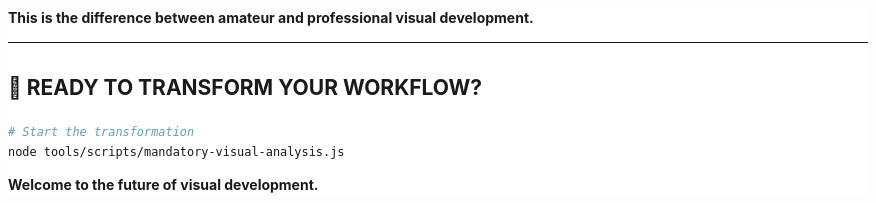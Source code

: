 **This is the difference between amateur and professional visual development.**

---

## 🚀 READY TO TRANSFORM YOUR WORKFLOW?

```bash
# Start the transformation
node tools/scripts/mandatory-visual-analysis.js
```

**Welcome to the future of visual development.**

